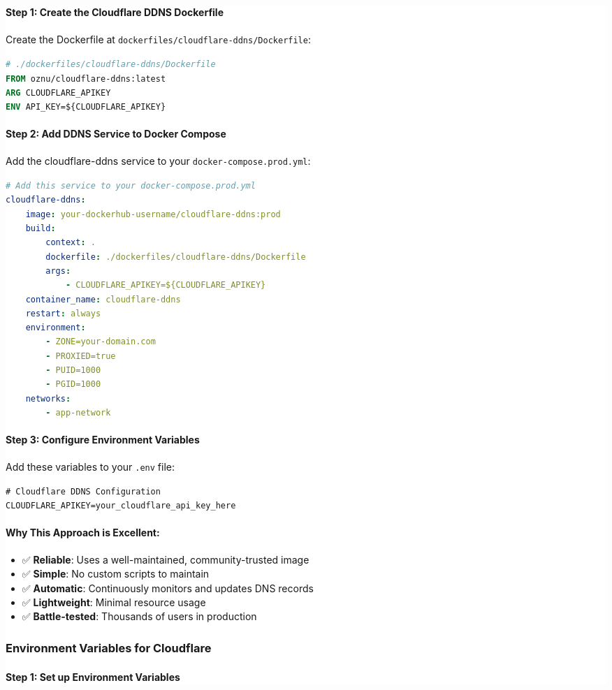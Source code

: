 #### Step 1: Create the Cloudflare DDNS Dockerfile

Create the Dockerfile at `dockerfiles/cloudflare-ddns/Dockerfile`:

```dockerfile
# ./dockerfiles/cloudflare-ddns/Dockerfile
FROM oznu/cloudflare-ddns:latest
ARG CLOUDFLARE_APIKEY
ENV API_KEY=${CLOUDFLARE_APIKEY}
```

#### Step 2: Add DDNS Service to Docker Compose

Add the cloudflare-ddns service to your `docker-compose.prod.yml`:

```yaml
# Add this service to your docker-compose.prod.yml
cloudflare-ddns:
    image: your-dockerhub-username/cloudflare-ddns:prod
    build:
        context: .
        dockerfile: ./dockerfiles/cloudflare-ddns/Dockerfile
        args:
            - CLOUDFLARE_APIKEY=${CLOUDFLARE_APIKEY}
    container_name: cloudflare-ddns
    restart: always
    environment:
        - ZONE=your-domain.com
        - PROXIED=true
        - PUID=1000
        - PGID=1000
    networks:
        - app-network
```

#### Step 3: Configure Environment Variables

Add these variables to your `.env` file:

```env
# Cloudflare DDNS Configuration
CLOUDFLARE_APIKEY=your_cloudflare_api_key_here
```

#### Why This Approach is Excellent:

- ✅ **Reliable**: Uses a well-maintained, community-trusted image
- ✅ **Simple**: No custom scripts to maintain
- ✅ **Automatic**: Continuously monitors and updates DNS records
- ✅ **Lightweight**: Minimal resource usage
- ✅ **Battle-tested**: Thousands of users in production

### Environment Variables for Cloudflare

#### Step 1: Set up Environment Variables
